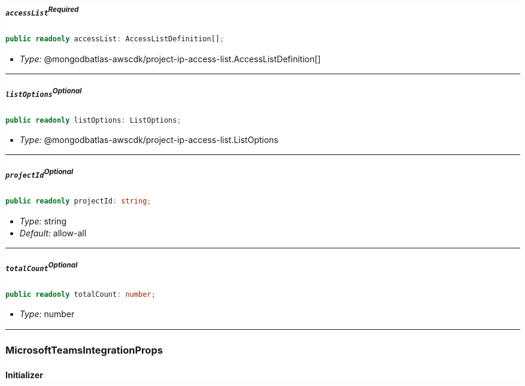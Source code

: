 
##### `accessList`<sup>Required</sup> <a name="accessList" id="awscdk-resources-mongodbatlas.atlasBasic.IpAccessListProps.property.accessList"></a>

```typescript
public readonly accessList: AccessListDefinition[];
```

- *Type:* @mongodbatlas-awscdk/project-ip-access-list.AccessListDefinition[]

---

##### `listOptions`<sup>Optional</sup> <a name="listOptions" id="awscdk-resources-mongodbatlas.atlasBasic.IpAccessListProps.property.listOptions"></a>

```typescript
public readonly listOptions: ListOptions;
```

- *Type:* @mongodbatlas-awscdk/project-ip-access-list.ListOptions

---

##### `projectId`<sup>Optional</sup> <a name="projectId" id="awscdk-resources-mongodbatlas.atlasBasic.IpAccessListProps.property.projectId"></a>

```typescript
public readonly projectId: string;
```

- *Type:* string
- *Default:* allow-all

---

##### `totalCount`<sup>Optional</sup> <a name="totalCount" id="awscdk-resources-mongodbatlas.atlasBasic.IpAccessListProps.property.totalCount"></a>

```typescript
public readonly totalCount: number;
```

- *Type:* number

---

### MicrosoftTeamsIntegrationProps <a name="MicrosoftTeamsIntegrationProps" id="awscdk-resources-mongodbatlas.thirdPartyIntegration.MicrosoftTeamsIntegrationProps"></a>

#### Initializer <a name="Initializer" id="awscdk-resources-mongodbatlas.thirdPartyIntegration.MicrosoftTeamsIntegrationProps.Initializer"></a>
